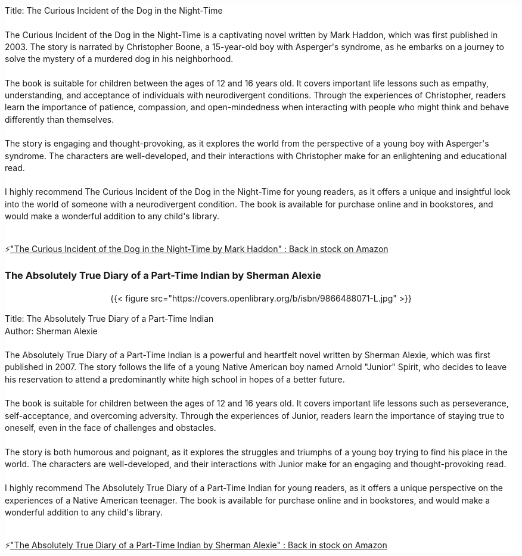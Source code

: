 Title: The Curious Incident of the Dog in the Night-Time</br></br>
The Curious Incident of the Dog in the Night-Time is a captivating novel written by Mark Haddon, which was first published in 2003. The story is narrated by Christopher Boone, a 15-year-old boy with Asperger's syndrome, as he embarks on a journey to solve the mystery of a murdered dog in his neighborhood.</br></br>
The book is suitable for children between the ages of 12 and 16 years old. It covers important life lessons such as empathy, understanding, and acceptance of individuals with neurodivergent conditions. Through the experiences of Christopher, readers learn the importance of patience, compassion, and open-mindedness when interacting with people who might think and behave differently than themselves.</br></br>
The story is engaging and thought-provoking, as it explores the world from the perspective of a young boy with Asperger's syndrome. The characters are well-developed, and their interactions with Christopher make for an enlightening and educational read.</br></br>
I highly recommend The Curious Incident of the Dog in the Night-Time for young readers, as it offers a unique and insightful look into the world of someone with a neurodivergent condition. The book is available for purchase online and in bookstores, and would make a wonderful addition to any child's library.</br></br>

<p>⚡<a id="aflink" href="https://www.amazon.com/gp/search?ie=UTF8&tag=klayu00-20&linkCode=ur2&linkId=6639bed89a8ad8dd2705e40644eb43d3&camp=1789&creative=9325&index=books&keywords=The Curious Incident of the Dog in the Night-Time by Mark Haddon" class="one" target="_blank" title='"The Curious Incident of the Dog in the Night-Time by Mark Haddon" : Back in stock on Amazon'>"The Curious Incident of the Dog in the Night-Time by Mark Haddon" : Back in stock on Amazon</a></p>

### The Absolutely True Diary of a Part-Time Indian by Sherman Alexie
<center>
{{< figure src="https://covers.openlibrary.org/b/isbn/9866488071-L.jpg" >}}
</center>

Title: The Absolutely True Diary of a Part-Time Indian</br>
Author: Sherman Alexie</br></br>
The Absolutely True Diary of a Part-Time Indian is a powerful and heartfelt novel written by Sherman Alexie, which was first published in 2007. The story follows the life of a young Native American boy named Arnold "Junior" Spirit, who decides to leave his reservation to attend a predominantly white high school in hopes of a better future.</br></br>
The book is suitable for children between the ages of 12 and 16 years old. It covers important life lessons such as perseverance, self-acceptance, and overcoming adversity. Through the experiences of Junior, readers learn the importance of staying true to oneself, even in the face of challenges and obstacles.</br></br>
The story is both humorous and poignant, as it explores the struggles and triumphs of a young boy trying to find his place in the world. The characters are well-developed, and their interactions with Junior make for an engaging and thought-provoking read.</br></br>
I highly recommend The Absolutely True Diary of a Part-Time Indian for young readers, as it offers a unique perspective on the experiences of a Native American teenager. The book is available for purchase online and in bookstores, and would make a wonderful addition to any child's library.</br></br>

<p>⚡<a id="aflink" href="https://www.amazon.com/gp/search?ie=UTF8&tag=klayu00-20&linkCode=ur2&linkId=6639bed89a8ad8dd2705e40644eb43d3&camp=1789&creative=9325&index=books&keywords=The Absolutely True Diary of a Part-Time Indian by Sherman Alexie" class="one" target="_blank" title='"The Absolutely True Diary of a Part-Time Indian by Sherman Alexie" : Back in stock on Amazon'>"The Absolutely True Diary of a Part-Time Indian by Sherman Alexie" : Back in stock on Amazon</a></p>
